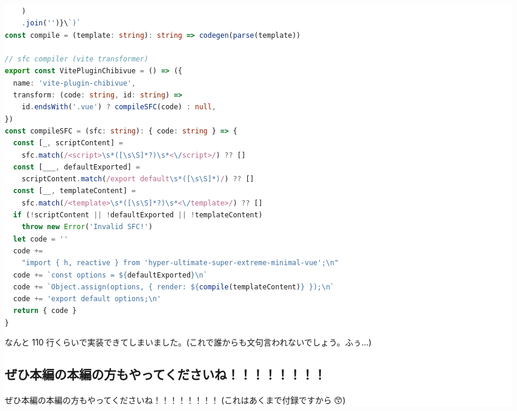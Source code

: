```ts
    )
    .join('')}\`)`
const compile = (template: string): string => codegen(parse(template))

// sfc compiler (vite transformer)
export const VitePluginChibivue = () => ({
  name: 'vite-plugin-chibivue',
  transform: (code: string, id: string) =>
    id.endsWith('.vue') ? compileSFC(code) : null,
})
const compileSFC = (sfc: string): { code: string } => {
  const [_, scriptContent] =
    sfc.match(/<script>\s*([\s\S]*?)\s*<\/script>/) ?? []
  const [___, defaultExported] =
    scriptContent.match(/export default\s*([\s\S]*)/) ?? []
  const [__, templateContent] =
    sfc.match(/<template>\s*([\s\S]*?)\s*<\/template>/) ?? []
  if (!scriptContent || !defaultExported || !templateContent)
    throw new Error('Invalid SFC!')
  let code = ''
  code +=
    "import { h, reactive } from 'hyper-ultimate-super-extreme-minimal-vue';\n"
  code += `const options = ${defaultExported}\n`
  code += `Object.assign(options, { render: ${compile(templateContent)} });\n`
  code += 'export default options;\n'
  return { code }
}
```

なんと 110 行くらいで実装できてしまいました。(これで誰からも文句言われないでしょう。ふぅ...)

## ぜひ本編の本編の方もやってくださいね！！！！！！！！

ぜひ本編の本編の方もやってくださいね！！！！！！！！ (これはあくまで付録ですから 😙)
